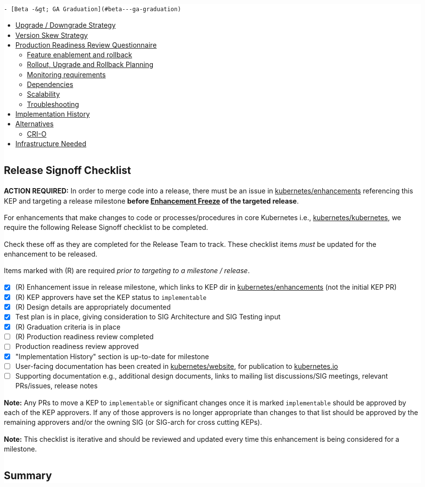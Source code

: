     - [Beta -&gt; GA Graduation](#beta---ga-graduation)
  - [Upgrade / Downgrade Strategy](#upgrade--downgrade-strategy)
  - [Version Skew Strategy](#version-skew-strategy)
- [Production Readiness Review Questionnaire](#production-readiness-review-questionnaire)
  - [Feature enablement and rollback](#feature-enablement-and-rollback)
  - [Rollout, Upgrade and Rollback Planning](#rollout-upgrade-and-rollback-planning)
  - [Monitoring requirements](#monitoring-requirements)
  - [Dependencies](#dependencies-1)
  - [Scalability](#scalability)
  - [Troubleshooting](#troubleshooting)
- [Implementation History](#implementation-history)
- [Alternatives](#alternatives)
  - [CRI-O](#cri-o)
- [Infrastructure Needed](#infrastructure-needed)


## Release Signoff Checklist

**ACTION REQUIRED:** In order to merge code into a release, there must be an issue in [kubernetes/enhancements] referencing this KEP and targeting a release milestone **before [Enhancement Freeze](https://github.com/kubernetes/sig-release/tree/master/releases)
of the targeted release**.

For enhancements that make changes to code or processes/procedures in core Kubernetes i.e., [kubernetes/kubernetes], we require the following Release Signoff checklist to be completed.

Check these off as they are completed for the Release Team to track. These checklist items _must_ be updated for the enhancement to be released.

Items marked with (R) are required *prior to targeting to a milestone / release*.

- [x] (R) Enhancement issue in release milestone, which links to KEP dir in [kubernetes/enhancements] (not the initial KEP PR)
- [x] (R) KEP approvers have set the KEP status to `implementable`
- [x] (R) Design details are appropriately documented
- [x] Test plan is in place, giving consideration to SIG Architecture and SIG Testing input
- [x] (R) Graduation criteria is in place
- [ ] (R) Production readiness review completed
- [ ] Production readiness review approved
- [x] "Implementation History" section is up-to-date for milestone
- [ ] User-facing documentation has been created in [kubernetes/website], for publication to [kubernetes.io]
- [ ] Supporting documentation e.g., additional design documents, links to mailing list discussions/SIG meetings, relevant PRs/issues, release notes

**Note:** Any PRs to move a KEP to `implementable` or significant changes once it is marked `implementable` should be approved by each of the KEP approvers. If any of those approvers is no longer appropriate than changes to that list should be approved by the remaining approvers and/or the owning SIG (or SIG-arch for cross cutting KEPs).

**Note:** This checklist is iterative and should be reviewed and updated every time this enhancement is being considered for a milestone.

[kubernetes.io]: https://kubernetes.io/
[kubernetes/enhancements]: https://github.com/kubernetes/enhancements/issues
[kubernetes/kubernetes]: https://github.com/kubernetes/kubernetes
[kubernetes/website]: https://github.com/kubernetes/website

## Summary


[supported limits]: https://git.k8s.io/community//sig-scalability/configs-and-limits/thresholds.md
[existing SLIs/SLOs]: https://git.k8s.io/community/sig-scalability/slos/slos.md#kubernetes-slisslos
[Windows CRI-Containerd Project Board]: https://github.com/orgs/kubernetes/projects/34